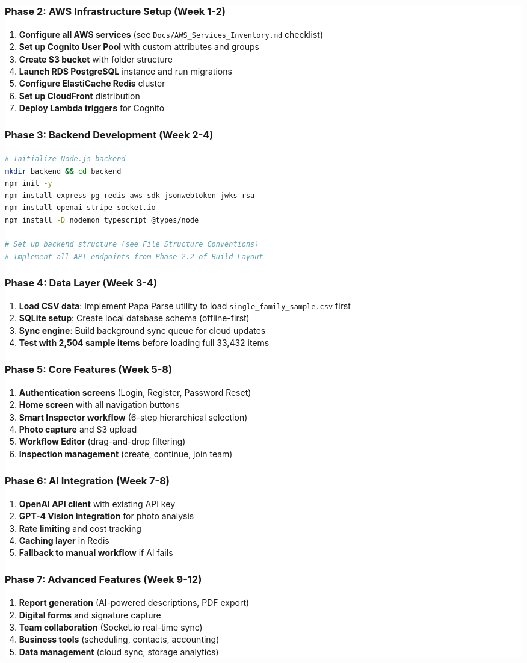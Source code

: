 ### Phase 2: AWS Infrastructure Setup (Week 1-2)

1. **Configure all AWS services** (see `Docs/AWS_Services_Inventory.md` checklist)
2. **Set up Cognito User Pool** with custom attributes and groups
3. **Create S3 bucket** with folder structure
4. **Launch RDS PostgreSQL** instance and run migrations
5. **Configure ElastiCache Redis** cluster
6. **Set up CloudFront** distribution
7. **Deploy Lambda triggers** for Cognito

### Phase 3: Backend Development (Week 2-4)

```bash
# Initialize Node.js backend
mkdir backend && cd backend
npm init -y
npm install express pg redis aws-sdk jsonwebtoken jwks-rsa
npm install openai stripe socket.io
npm install -D nodemon typescript @types/node

# Set up backend structure (see File Structure Conventions)
# Implement all API endpoints from Phase 2.2 of Build Layout
```

### Phase 4: Data Layer (Week 3-4)

1. **Load CSV data**: Implement Papa Parse utility to load `single_family_sample.csv` first
2. **SQLite setup**: Create local database schema (offline-first)
3. **Sync engine**: Build background sync queue for cloud updates
4. **Test with 2,504 sample items** before loading full 33,432 items

### Phase 5: Core Features (Week 5-8)

1. **Authentication screens** (Login, Register, Password Reset)
2. **Home screen** with all navigation buttons
3. **Smart Inspector workflow** (6-step hierarchical selection)
4. **Photo capture** and S3 upload
5. **Workflow Editor** (drag-and-drop filtering)
6. **Inspection management** (create, continue, join team)

### Phase 6: AI Integration (Week 7-8)

1. **OpenAI API client** with existing API key
2. **GPT-4 Vision integration** for photo analysis
3. **Rate limiting** and cost tracking
4. **Caching layer** in Redis
5. **Fallback to manual workflow** if AI fails

### Phase 7: Advanced Features (Week 9-12)

1. **Report generation** (AI-powered descriptions, PDF export)
2. **Digital forms** and signature capture
3. **Team collaboration** (Socket.io real-time sync)
4. **Business tools** (scheduling, contacts, accounting)
5. **Data management** (cloud sync, storage analytics)
